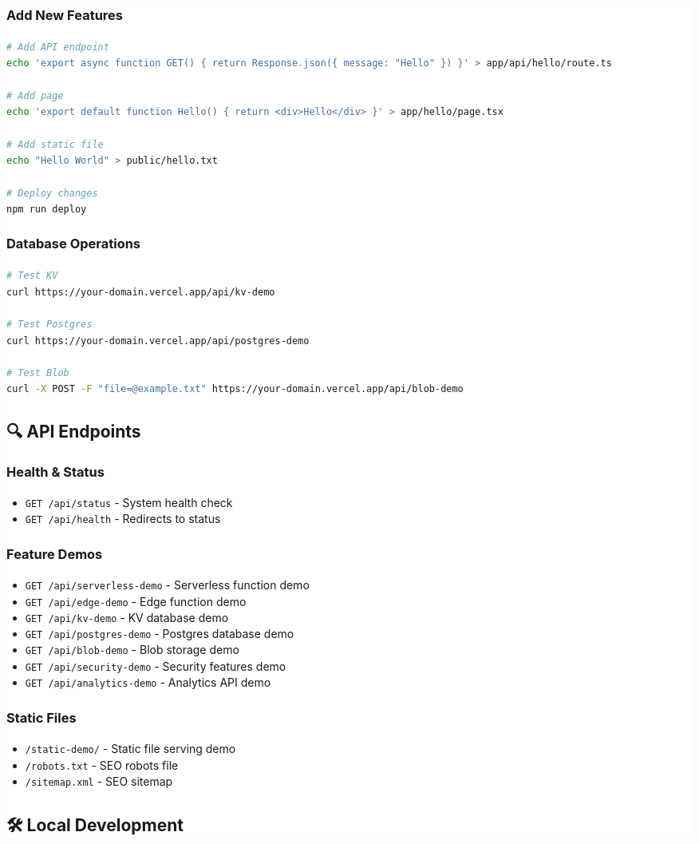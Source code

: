 ### Add New Features
```bash
# Add API endpoint
echo 'export async function GET() { return Response.json({ message: "Hello" }) }' > app/api/hello/route.ts

# Add page
echo 'export default function Hello() { return <div>Hello</div> }' > app/hello/page.tsx

# Add static file
echo "Hello World" > public/hello.txt

# Deploy changes
npm run deploy
```

### Database Operations
```bash
# Test KV
curl https://your-domain.vercel.app/api/kv-demo

# Test Postgres
curl https://your-domain.vercel.app/api/postgres-demo

# Test Blob
curl -X POST -F "file=@example.txt" https://your-domain.vercel.app/api/blob-demo
```

## 🔍 API Endpoints

### Health & Status
- `GET /api/status` - System health check
- `GET /api/health` - Redirects to status

### Feature Demos
- `GET /api/serverless-demo` - Serverless function demo
- `GET /api/edge-demo` - Edge function demo
- `GET /api/kv-demo` - KV database demo
- `GET /api/postgres-demo` - Postgres database demo
- `GET /api/blob-demo` - Blob storage demo
- `GET /api/security-demo` - Security features demo
- `GET /api/analytics-demo` - Analytics API demo

### Static Files
- `/static-demo/` - Static file serving demo
- `/robots.txt` - SEO robots file
- `/sitemap.xml` - SEO sitemap

## 🛠️ Local Development
